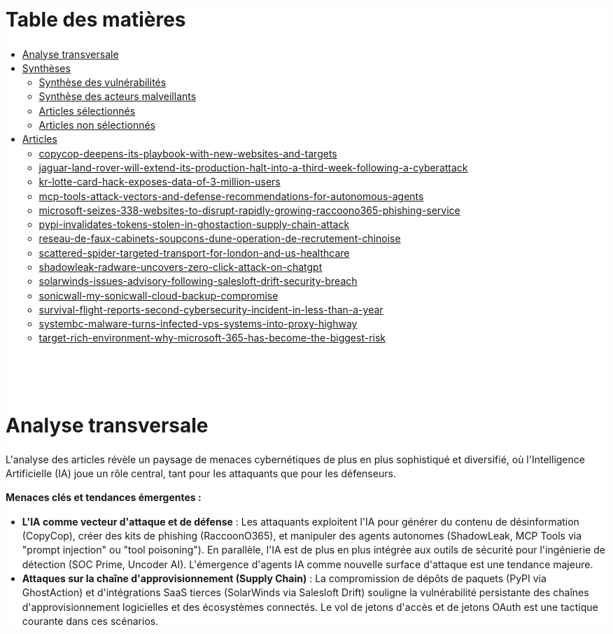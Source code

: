 # Table des matières
* [Analyse transversale](#analyse-transversale)
* [Synthèses](#syntheses)
  * [Synthèse des vulnérabilités](#synthese-des-vulnerabilites)
  * [Synthèse des acteurs malveillants](#synthese-des-acteurs-malveillants)
  * [Articles sélectionnés](#articles-selectionnes)
  * [Articles non sélectionnés](#articles-non-selectionnes)
* [Articles](#articles)
  * [copycop-deepens-its-playbook-with-new-websites-and-targets](#copycop-deepens-its-playbook-with-new-websites-and-targets)
  * [jaguar-land-rover-will-extend-its-production-halt-into-a-third-week-following-a-cyberattack](#jaguar-land-rover-will-extend-its-production-halt-into-a-third-week-following-a-cyberattack)
  * [kr-lotte-card-hack-exposes-data-of-3-million-users](#kr-lotte-card-hack-exposes-data-of-3-million-users)
  * [mcp-tools-attack-vectors-and-defense-recommendations-for-autonomous-agents](#mcp-tools-attack-vectors-and-defense-recommendations-for-autonomous-agents)
  * [microsoft-seizes-338-websites-to-disrupt-rapidly-growing-raccoono365-phishing-service](#microsoft-seizes-338-websites-to-disrupt-rapidly-growing-raccoono365-phishing-service)
  * [pypi-invalidates-tokens-stolen-in-ghostaction-supply-chain-attack](#pypi-invalidates-tokens-stolen-in-ghostaction-supply-chain-attack)
  * [reseau-de-faux-cabinets-soupcons-dune-operation-de-recrutement-chinoise](#reseau-de-faux-cabinets-soupcons-dune-operation-de-recrutement-chinoise)
  * [scattered-spider-targeted-transport-for-london-and-us-healthcare](#scattered-spider-targeted-transport-for-london-and-us-healthcare)
  * [shadowleak-radware-uncovers-zero-click-attack-on-chatgpt](#shadowleak-radware-uncovers-zero-click-attack-on-chatgpt)
  * [solarwinds-issues-advisory-following-salesloft-drift-security-breach](#solarwinds-issues-advisory-following-salesloft-drift-security-breach)
  * [sonicwall-my-sonicwall-cloud-backup-compromise](#sonicwall-my-sonicwall-cloud-backup-compromise)
  * [survival-flight-reports-second-cybersecurity-incident-in-less-than-a-year](#survival-flight-reports-second-cybersecurity-incident-in-less-than-a-year)
  * [systembc-malware-turns-infected-vps-systems-into-proxy-highway](#systembc-malware-turns-infected-vps-systems-into-proxy-highway)
  * [target-rich-environment-why-microsoft-365-has-become-the-biggest-risk](#target-rich-environment-why-microsoft-365-has-become-the-biggest-risk)

<br/>
<br/>
<div id="analyse-transversale"></div>

# Analyse transversale
L'analyse des articles révèle un paysage de menaces cybernétiques de plus en plus sophistiqué et diversifié, où l'Intelligence Artificielle (IA) joue un rôle central, tant pour les attaquants que pour les défenseurs.

**Menaces clés et tendances émergentes :**

*   **L'IA comme vecteur d'attaque et de défense** : Les attaquants exploitent l'IA pour générer du contenu de désinformation (CopyCop), créer des kits de phishing (RaccoonO365), et manipuler des agents autonomes (ShadowLeak, MCP Tools via "prompt injection" ou "tool poisoning"). En parallèle, l'IA est de plus en plus intégrée aux outils de sécurité pour l'ingénierie de détection (SOC Prime, Uncoder AI). L'émergence d'agents IA comme nouvelle surface d'attaque est une tendance majeure.
*   **Attaques sur la chaîne d'approvisionnement (Supply Chain)** : La compromission de dépôts de paquets (PyPI via GhostAction) et d'intégrations SaaS tierces (SolarWinds via Salesloft Drift) souligne la vulnérabilité persistante des chaînes d'approvisionnement logicielles et des écosystèmes connectés. Le vol de jetons d'accès et de jetons OAuth est une tactique courante dans ces scénarios.